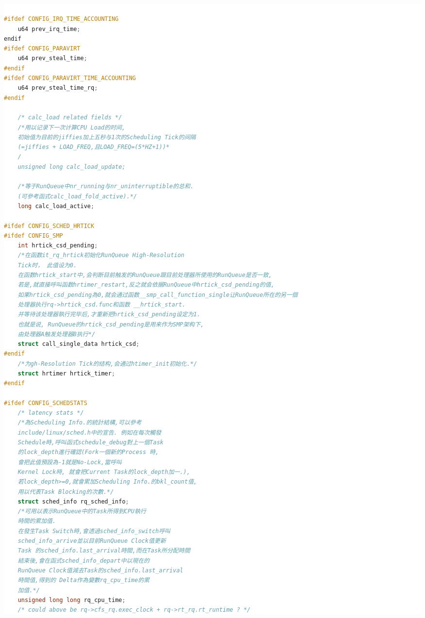 ```c

#ifdef CONFIG_IRQ_TIME_ACCOUNTING
    u64 prev_irq_time;
endif
#ifdef CONFIG_PARAVIRT
    u64 prev_steal_time;
#endif
#ifdef CONFIG_PARAVIRT_TIME_ACCOUNTING
    u64 prev_steal_time_rq;
#endif

	/* calc_load related fields */
	/*用以记录下一次计算CPU Load的时间,
    初始值为目前的jiffies加上五秒与1次的Scheduling Tick的间隔 
    (=jiffies + LOAD_FREQ,且LOAD_FREQ=(5*HZ+1))*
    /
	unsigned long calc_load_update;

    /*等于RunQueue中nr_running与nr_uninterruptible的总和.
    (可參考函式calc_load_fold_active).*/
	long calc_load_active;

#ifdef CONFIG_SCHED_HRTICK
#ifdef CONFIG_SMP
    int hrtick_csd_pending;
	/*在函数it_rq_hrtick初始化RunQueue High-Resolution
	Tick时， 此值设为0.
	在函数hrtick_start中,会判断目前触发的RunQueue跟目前处理器所使用的RunQueue是否一致,
	若是,就直接呼叫函数hrtimer_restart,反之就会依据RunQueue中hrtick_csd_pending的值,
    如果hrtick_csd_pending為0,就会通过函数__smp_call_function_single让RunQueue所在的另一個
	处理器执行rq->hrtick_csd.func和函数	__hrtick_start. 
    并等待该处理器執行完毕后,才重新把hrtick_csd_pending设定为1.
	也就是说, RunQueue的hrtick_csd_pending是用来作为SMP架构下,
    由处理器A触发处理器B执行*/
	struct call_single_data hrtick_csd;
#endif
	/*为gh-Resolution Tick的结构,会通过htimer_init初始化.*/
	struct hrtimer hrtick_timer;
#endif

#ifdef CONFIG_SCHEDSTATS
	/* latency stats */
	/*為Scheduling Info.的統計結構,可以參考
	include/linux/sched.h中的宣告. 例如在每次觸發
	Schedule時,呼叫函式schedule_debug對上一個Task
	的lock_depth進行確認(Fork一個新的Process 時,
	會把此值預設為-1就是No-Lock,當呼叫
	Kernel Lock時, 就會把Current Task的lock_depth加一.),
	若lock_depth>=0,就會累加Scheduling Info.的bkl_count值,
	用以代表Task Blocking的次數.*/
	struct sched_info rq_sched_info;
	/*可用以表示RunQueue中的Task所得到CPU執行
	時間的累加值.
	在發生Task Switch時,會透過sched_info_switch呼叫
	sched_info_arrive並以目前RunQueue Clock值更新
	Task 的sched_info.last_arrival時間,而在Task所分配時間
	結束後,會在函式sched_info_depart中以現在的
	RunQueue Clock值減去Task的sched_info.last_arrival
	時間值,得到的 Delta作為變數rq_cpu_time的累
	加值.*/
	unsigned long long rq_cpu_time;
	/* could above be rq->cfs_rq.exec_clock + rq->rt_rq.rt_runtime ? */

```